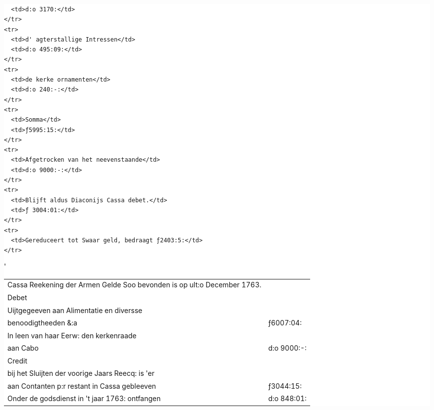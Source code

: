       <td>d:o 3170:</td>
    </tr>
    <tr>
      <td>d' agterstallige Intressen</td>
      <td>d:o 495:09:</td>
    </tr>
    <tr>
      <td>de kerke ornamenten</td>
      <td>d:o 240:-:</td>
    </tr>
    <tr>
      <td>Somma</td>
      <td>ƒ5995:15:</td>
    </tr>
    <tr>
      <td>Afgetrocken van het neevenstaande</td>
      <td>d:o 9000:-:</td>
    </tr>
    <tr>
      <td>Blijft aldus Diaconijs Cassa debet.</td>
      <td>ƒ 3004:01:</td>
    </tr>
    <tr>
      <td>Gereduceert tot Swaar geld, bedraagt ƒ2403:5:</td>
    </tr>
  </tbody>
</table>
'

<table>
  <tbody>
    <tr>
      <td>Cassa Reekening der Armen Gelde Soo bevonden is op ult:o December 1763.</td>
    </tr>
    <tr>
      <td>Debet</td>
    </tr>
    <tr>
      <td>Uijtgegeeven aan Alimentatie en diversse</td>
    </tr>
    <tr>
      <td>benoodigtheeden &:a</td>
      <td>ƒ6007:04:</td>
    </tr>
    <tr>
      <td>In leen van haar Eerw: den kerkenraade</td>
    </tr>
    <tr>
      <td>aan Cabo</td>
      <td>d:o 9000:-:</td>
    </tr>
    <tr>
      <td>Credit</td>
    </tr>
    <tr>
      <td>bij het Sluijten der voorige Jaars Reecq: is 'er</td>
    </tr>
    <tr>
      <td>aan Contanten p:r restant in Cassa gebleeven</td>
      <td>ƒ3044:15:</td>
    </tr>
    <tr>
      <td>Onder de godsdienst in 't jaar 1763: ontfangen</td>
      <td>d:o 848:01:</td>